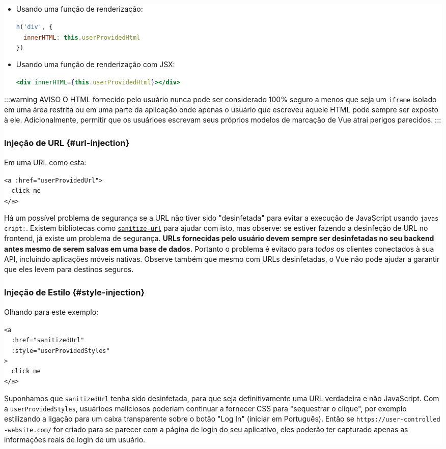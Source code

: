 - Usando uma função de renderização:

  ```js
  h('div', {
    innerHTML: this.userProvidedHtml
  })
  ```

- Usando uma função de renderização com JSX:

  ```jsx
  <div innerHTML={this.userProvidedHtml}></div>
  ```

:::warning AVISO
O HTML fornecido pelo usuário nunca pode ser considerado 100% seguro a menos que seja um `iframe` isolado em uma área restrita ou em uma parte da aplicação onde apenas o usuário que escreveu aquele HTML pode sempre ser exposto à ele. Adicionalmente, permitir que os usuárioes escrevam seus próprios modelos de marcação de Vue atrai perigos parecidos.
:::

### Injeção de URL {#url-injection}

Em uma URL como esta:

```vue-html
<a :href="userProvidedUrl">
  click me
</a>
```

Há um possível problema de segurança se a URL não tiver sido "desinfetada" para evitar a execução de JavaScript usando `javascript:`. Existem bibliotecas como [`sanitize-url`](https://www.npmjs.com/package/@braintree/sanitize-url) para ajudar com isto, mas observe: se estiver fazendo a desinfeção de URL no frontend, já existe um problema de segurança. **URLs fornecidas pelo usuário devem sempre ser desinfetadas no seu backend antes mesmo de serem salvas em uma base de dados.** Portanto o problema é evitado para _todos_ os clientes conectados à sua API, incluindo aplicações móveis nativas. Observe também que mesmo com URLs desinfetadas, o Vue não pode ajudar a garantir que eles levem para destinos seguros.

### Injeção de Estilo {#style-injection}

Olhando para este exemplo:

```vue-html
<a
  :href="sanitizedUrl"
  :style="userProvidedStyles"
>
  click me
</a>
```

Suponhamos que `sanitizedUrl` tenha sido desinfetada, para que seja definitivamente uma URL verdadeira e não JavaScript. Com a `userProvidedStyles`, usuárioes maliciosos poderiam continuar a fornecer CSS para "sequestrar o clique", por exemplo estilizando a ligação para um caixa transparente sobre o botão "Log In" (iniciar em Português). Então se `https://user-controlled-website.com/` for criado para se parecer com a página de login do seu aplicativo, eles poderão ter capturado apenas as informações reais de login de um usuário.
